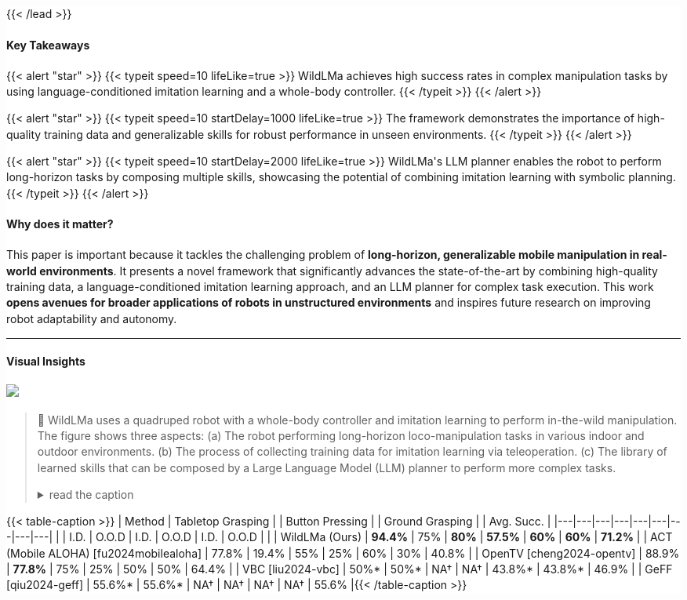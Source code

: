 {{< /lead >}}


#### Key Takeaways

{{< alert "star" >}}
{{< typeit speed=10 lifeLike=true >}} WildLMa achieves high success rates in complex manipulation tasks by using language-conditioned imitation learning and a whole-body controller. {{< /typeit >}}
{{< /alert >}}

{{< alert "star" >}}
{{< typeit speed=10 startDelay=1000 lifeLike=true >}} The framework demonstrates the importance of high-quality training data and generalizable skills for robust performance in unseen environments. {{< /typeit >}}
{{< /alert >}}

{{< alert "star" >}}
{{< typeit speed=10 startDelay=2000 lifeLike=true >}} WildLMa's LLM planner enables the robot to perform long-horizon tasks by composing multiple skills, showcasing the potential of combining imitation learning with symbolic planning. {{< /typeit >}}
{{< /alert >}}

#### Why does it matter?
This paper is important because it tackles the challenging problem of **long-horizon, generalizable mobile manipulation in real-world environments**.  It presents a novel framework that significantly advances the state-of-the-art by combining high-quality training data, a language-conditioned imitation learning approach, and an LLM planner for complex task execution.  This work **opens avenues for broader applications of robots in unstructured environments** and inspires future research on improving robot adaptability and autonomy.

------
#### Visual Insights



![](https://arxiv.org/html/2411.15131/x1.png)

> 🔼 WildLMa uses a quadruped robot with a whole-body controller and imitation learning to perform in-the-wild manipulation.  The figure shows three aspects: (a) The robot performing long-horizon loco-manipulation tasks in various indoor and outdoor environments. (b) The process of collecting training data for imitation learning via teleoperation. (c) The library of learned skills that can be composed by a Large Language Model (LLM) planner to perform more complex tasks.
> <details><summary>read the caption</summary></details>





{{< table-caption >}}
| Method | Tabletop Grasping |  | Button Pressing |  | Ground Grasping |  | Avg. Succ. |
|---|---|---|---|---|---|---|---|---|
|  | I.D. | O.O.D | I.D. | O.O.D | I.D. | O.O.D |  |
| WildLMa (Ours) | **94.4%** | 75% | **80%** | **57.5%** | **60%** | **60%** | **71.2%** |
| ACT (Mobile ALOHA) [fu2024mobilealoha] | 77.8% | 19.4% | 55% | 25% | 60% | 30% | 40.8% |
| OpenTV [cheng2024-opentv] | 88.9% | **77.8%** | 75% | 25% | 50% | 50% | 64.4% |
| VBC [liu2024-vbc] | 50%* | 50%* | NA† | NA† | 43.8%* | 43.8%* | 46.9% |
| GeFF [qiu2024-geff] | 55.6%* | 55.6%* | NA† | NA† | NA† | NA† | 55.6% |{{< /table-caption >}}

